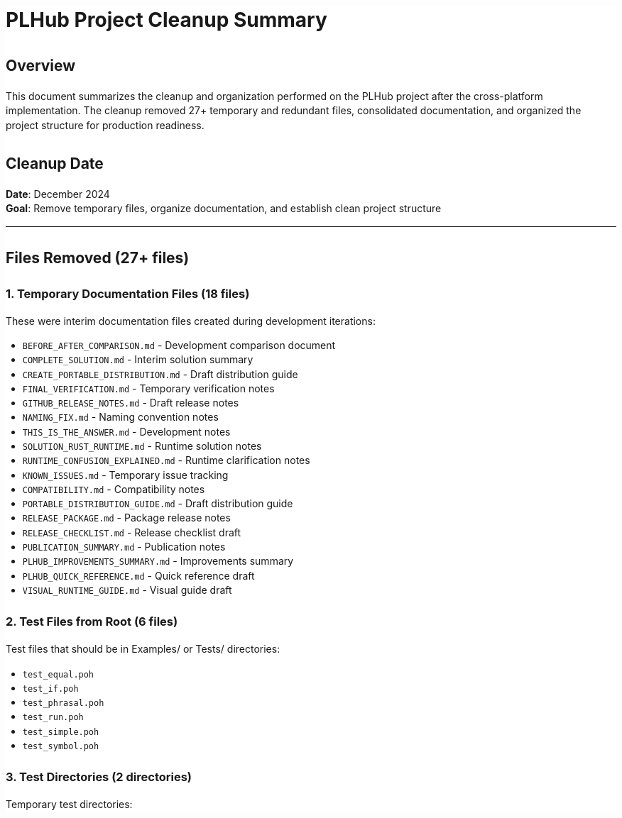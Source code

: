 # PLHub Project Cleanup Summary

## Overview
This document summarizes the cleanup and organization performed on the PLHub project after the cross-platform implementation. The cleanup removed 27+ temporary and redundant files, consolidated documentation, and organized the project structure for production readiness.

## Cleanup Date
**Date**: December 2024  
**Goal**: Remove temporary files, organize documentation, and establish clean project structure

---

## Files Removed (27+ files)

### 1. Temporary Documentation Files (18 files)
These were interim documentation files created during development iterations:

- `BEFORE_AFTER_COMPARISON.md` - Development comparison document
- `COMPLETE_SOLUTION.md` - Interim solution summary
- `CREATE_PORTABLE_DISTRIBUTION.md` - Draft distribution guide
- `FINAL_VERIFICATION.md` - Temporary verification notes
- `GITHUB_RELEASE_NOTES.md` - Draft release notes
- `NAMING_FIX.md` - Naming convention notes
- `THIS_IS_THE_ANSWER.md` - Development notes
- `SOLUTION_RUST_RUNTIME.md` - Runtime solution notes
- `RUNTIME_CONFUSION_EXPLAINED.md` - Runtime clarification notes
- `KNOWN_ISSUES.md` - Temporary issue tracking
- `COMPATIBILITY.md` - Compatibility notes
- `PORTABLE_DISTRIBUTION_GUIDE.md` - Draft distribution guide
- `RELEASE_PACKAGE.md` - Package release notes
- `RELEASE_CHECKLIST.md` - Release checklist draft
- `PUBLICATION_SUMMARY.md` - Publication notes
- `PLHUB_IMPROVEMENTS_SUMMARY.md` - Improvements summary
- `PLHUB_QUICK_REFERENCE.md` - Quick reference draft
- `VISUAL_RUNTIME_GUIDE.md` - Visual guide draft

### 2. Test Files from Root (6 files)
Test files that should be in Examples/ or Tests/ directories:

- `test_equal.poh`
- `test_if.poh`
- `test_phrasal.poh`
- `test_run.poh`
- `test_simple.poh`
- `test_symbol.poh`

### 3. Test Directories (2 directories)
Temporary test directories:

